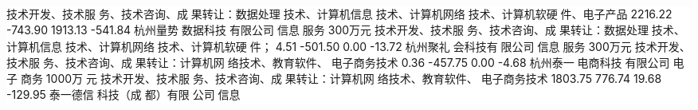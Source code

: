 技术开发、技术服
务、技术咨询、成
果转让：数据处理
技术、计算机信息
技术、计算机网络
技术、计算机软硬
件、电子产品
2216.22
-743.90
1913.13
-541.84
杭州量势
数据科技
有限公司
信息
服务
300万元
技术开发、技术服
务、技术咨询、成
果转让：数据处理
技术、计算机信息
技术、计算机网络
技术、计算机软硬
件；
4.51
-501.50
0.00
-13.72
杭州聚礼
会科技有
限公司
信息
服务
300万元
技术开发、技术服
务、技术咨询、成
果转让：计算机网
络技术、教育软件、
电子商务技术
0.36
-457.75
0.00
-4.68
杭州泰一
电商科技
有限公司
电子
商务
1000万
元
技术开发、技术服
务、技术咨询、成
果转让：计算机网
络技术、教育软件、
电子商务技术
1803.75
776.74
19.68
-129.95
泰一德信
科技（成
都）有限
公司
信息